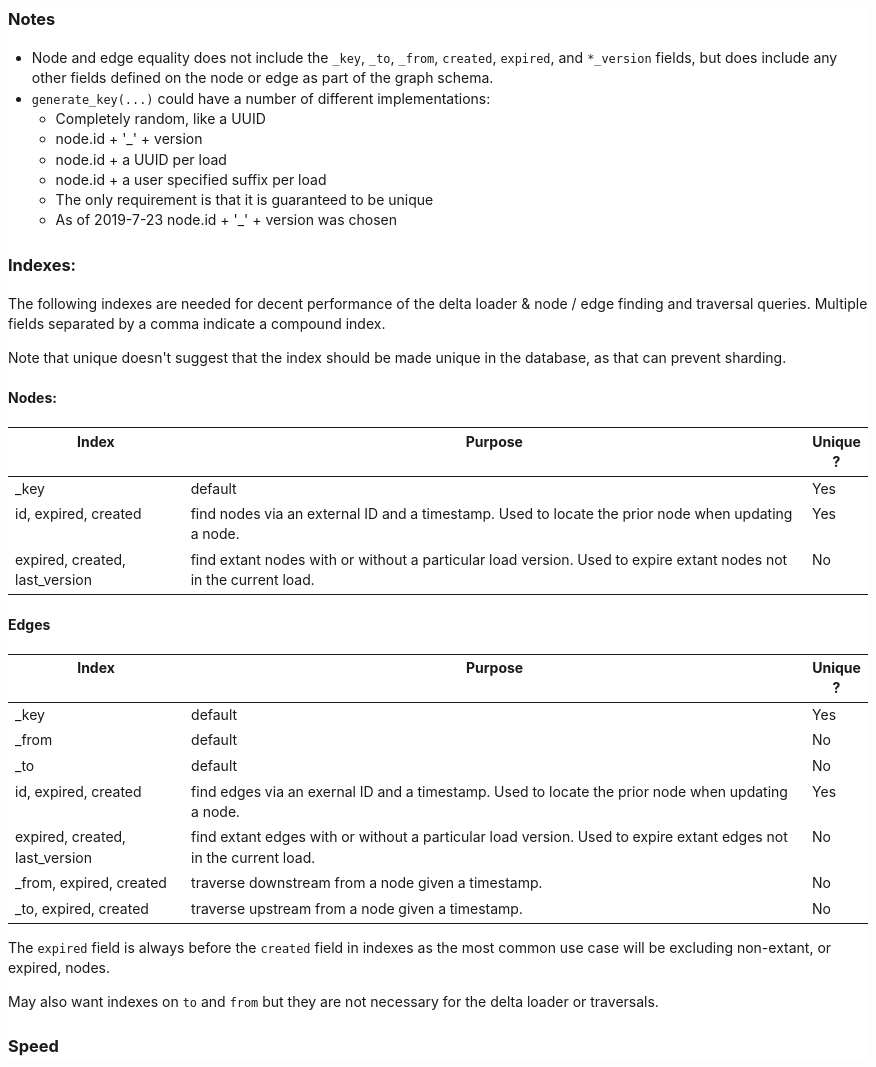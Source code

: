 ### Notes
* Node and edge equality does not include the `_key`, `_to`, `_from`, `created`, `expired`, and
  `*_version` fields, but does include any other fields defined on the node or edge as part of the 
  graph schema.
* `generate_key(...)` could have a number of different implementations:
  * Completely random, like a UUID
  * node.id + '\_' + version
  * node.id + a UUID per load
  * node.id + a user specified suffix per load
  * The only requirement is that it is guaranteed to be unique
  * As of 2019-7-23 node.id + '\_' + version was chosen

### Indexes:

The following indexes are needed for decent performance of the delta loader & node / edge finding
and traversal queries. Multiple fields separated by a comma indicate a compound index.

Note that unique doesn't suggest that the index should be made unique in the database, as that
can prevent sharding.

#### Nodes:

|Index|Purpose|Unique?|
|-----|-------|-------|
|_key|default|Yes|
|id, expired, created|find nodes via an external ID and a timestamp. Used to locate the prior node when updating a node.|Yes|
|expired, created, last_version|find extant nodes with or without a particular load version. Used to expire extant nodes not in the current load.|No|

#### Edges
|Index|Purpose|Unique?|
|-----|-------|-------|
|_key|default|Yes|
|_from|default|No|
|_to|default|No|
|id, expired, created|find edges via an exernal ID and a timestamp. Used to locate the prior node when updating a node.|Yes|
|expired, created, last_version|find extant edges with or without a particular load version. Used to expire extant edges not in the current load.|No|
|_from, expired, created|traverse downstream from a node given a timestamp.|No|
|_to, expired, created|traverse upstream from a node given a timestamp.|No|

The `expired` field is always before the `created` field in indexes as the most common use case
will be excluding non-extant, or expired, nodes.

May also want indexes on `to` and `from` but they are not necessary for the delta loader or
traversals.


### Speed
